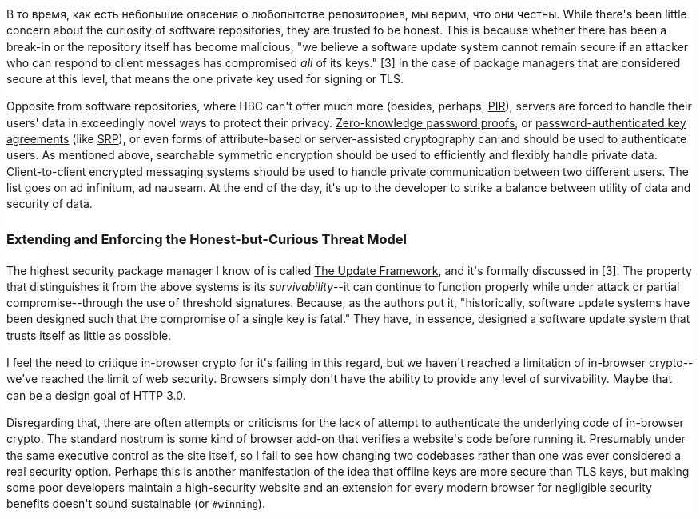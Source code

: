 
В то время, как есть небольшие опасения о любопытстве репозиториев, мы верим, что они честны. 
While there's been little concern about the curiosity of software repositories,
they are trusted to be honest.  This is because whether there has been a
break-in or the repository itself has become malicious, "we believe a software
update system cannot remain secure if an attacker who can respond to client
messages has compromised *all* of its keys."  [3]  In the case of package
managers that are considered secure at this level, that means the one private
key used for signing or TLS.

Opposite from software repositories, where HBC can't offer much more (besides,
perhaps, [PIR](http://en.wikipedia.org/wiki/Private_information_retrieval)),
servers are forced to handle their users' data in exceedingly novel ways to
protect their privacy.  [Zero-knowledge password proofs](http://en.wikipedia.org/wiki/Zero-knowledge_password_proof),
or [password-authenticated key agreements](http://en.wikipedia.org/wiki/Password-authenticated_key_agreement)
(like [SRP](http://en.wikipedia.org/wiki/Secure_Remote_Password_protocol)), or
even forms of attribute-based or server-assisted cryptography can and should be
used to authenticate users.  As mentioned above, searchable symmetric encryption
should be used to efficiently and flexibly handle private data.
Client-to-client encrypted messaging systems should be used to handle private
communication between two different users.  The list goes on ad infinitum, ad
nauseam.  At the end of the day, it's up to the developer to strike a balance
between utility of data and security of data.


### Extending and Enforcing the Honest-but-Curious Threat Model

The highest security package manager I know of is called
[The Update Framework](http://theupdateframework.com/), and it's formally
discussed in [3].  The property that distinguishes it from the above systems
is its *survivability*--it can continue to function properly while under attack
or partial compromise--through the use of threshold signatures.  Because, as
the authors put it, "historically, software update systems have been
designed such that the compromise of a single key is fatal."  They have, in
essence, designed a software update system that trusts itself as little as
possible.

I feel the need to critique in-browser crypto for it's failing in this regard,
but we haven't reached a limitation of in-browser crypto--we've reached the
limit of web security.  Browsers simply don't have the ability to provide any
level of survivability.  Maybe that can be a design goal of HTTP 3.0.

Disregarding that, there are often attempts or criticisms for the lack of
attempt to authenticate the underlying code of in-browser crypto.  The standard
nostrum is some kind of browser add-on that verifies a website's code before
running it.  Presumably under the same executive control as the site itself, so
I fail to see how changing two codebases rather than one was ever considered a
real security option.  Perhaps this is another manifestation of the idea that
offline keys are more secure than TLS keys, but making some poor developers
maintain a high-security website and an extension for every modern browser for
negligible security benefits doesn't sound sustainable (or `#winning`).
